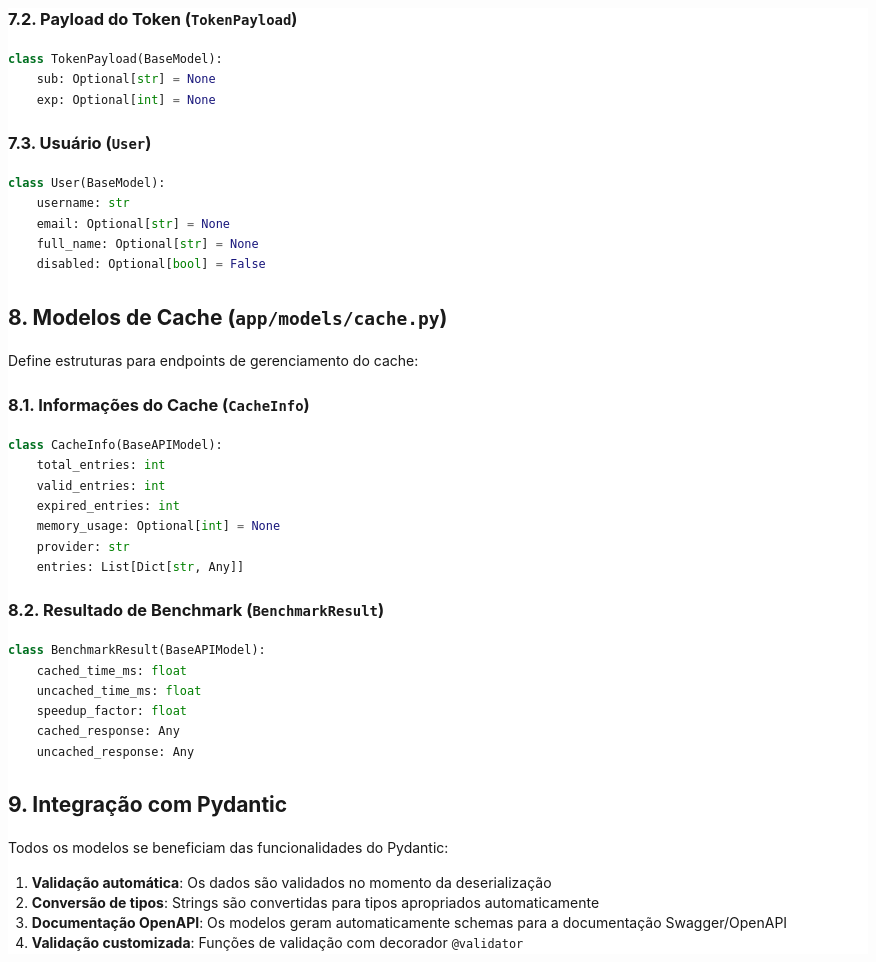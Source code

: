 ### 7.2. Payload do Token (`TokenPayload`)

```python
class TokenPayload(BaseModel):
    sub: Optional[str] = None
    exp: Optional[int] = None
```

### 7.3. Usuário (`User`)

```python
class User(BaseModel):
    username: str
    email: Optional[str] = None
    full_name: Optional[str] = None
    disabled: Optional[bool] = False
```

## 8. Modelos de Cache (`app/models/cache.py`)

Define estruturas para endpoints de gerenciamento do cache:

### 8.1. Informações do Cache (`CacheInfo`)

```python
class CacheInfo(BaseAPIModel):
    total_entries: int
    valid_entries: int
    expired_entries: int
    memory_usage: Optional[int] = None
    provider: str
    entries: List[Dict[str, Any]]
```

### 8.2. Resultado de Benchmark (`BenchmarkResult`)

```python
class BenchmarkResult(BaseAPIModel):
    cached_time_ms: float
    uncached_time_ms: float
    speedup_factor: float
    cached_response: Any
    uncached_response: Any
```

## 9. Integração com Pydantic

Todos os modelos se beneficiam das funcionalidades do Pydantic:

1. **Validação automática**: Os dados são validados no momento da deserialização
2. **Conversão de tipos**: Strings são convertidas para tipos apropriados automaticamente
3. **Documentação OpenAPI**: Os modelos geram automaticamente schemas para a documentação Swagger/OpenAPI
4. **Validação customizada**: Funções de validação com decorador `@validator`
